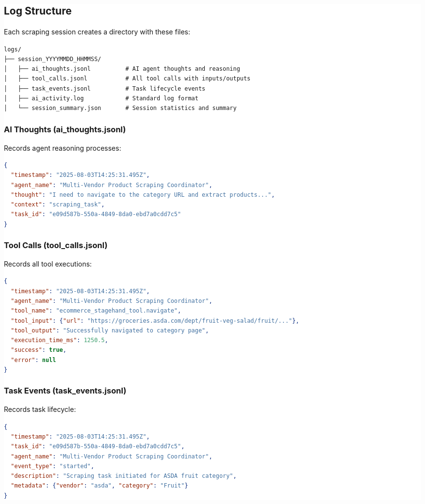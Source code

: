 ```bash
```

## Log Structure

Each scraping session creates a directory with these files:

```
logs/
├── session_YYYYMMDD_HHMMSS/
│   ├── ai_thoughts.jsonl          # AI agent thoughts and reasoning
│   ├── tool_calls.jsonl           # All tool calls with inputs/outputs  
│   ├── task_events.jsonl          # Task lifecycle events
│   ├── ai_activity.log            # Standard log format
│   └── session_summary.json       # Session statistics and summary
```

### AI Thoughts (ai_thoughts.jsonl)
Records agent reasoning processes:
```json
{
  "timestamp": "2025-08-03T14:25:31.495Z",
  "agent_name": "Multi-Vendor Product Scraping Coordinator", 
  "thought": "I need to navigate to the category URL and extract products...",
  "context": "scraping_task",
  "task_id": "e09d587b-550a-4849-8da0-ebd7a0cdd7c5"
}
```

### Tool Calls (tool_calls.jsonl)
Records all tool executions:
```json
{
  "timestamp": "2025-08-03T14:25:31.495Z",
  "agent_name": "Multi-Vendor Product Scraping Coordinator",
  "tool_name": "ecommerce_stagehand_tool.navigate",
  "tool_input": {"url": "https://groceries.asda.com/dept/fruit-veg-salad/fruit/..."},
  "tool_output": "Successfully navigated to category page",
  "execution_time_ms": 1250.5,
  "success": true,
  "error": null
}
```

### Task Events (task_events.jsonl)
Records task lifecycle:
```json
{
  "timestamp": "2025-08-03T14:25:31.495Z", 
  "task_id": "e09d587b-550a-4849-8da0-ebd7a0cdd7c5",
  "agent_name": "Multi-Vendor Product Scraping Coordinator",
  "event_type": "started",
  "description": "Scraping task initiated for ASDA fruit category",
  "metadata": {"vendor": "asda", "category": "Fruit"}
}
```
